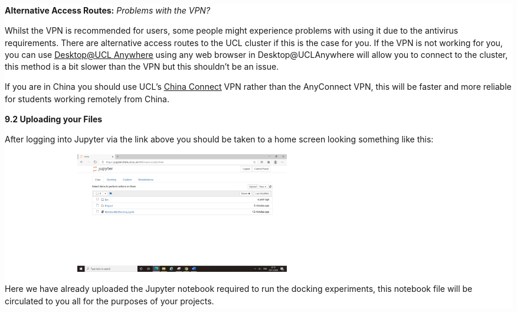 **Alternative Access Routes:** *Problems with the VPN?*

Whilst the VPN is recommended for users, some people might experience problems with using it due to the antivirus requirements. There are alternative access routes to the UCL cluster if this is the case for you. If the VPN is not working for you, you can use [<u>Desktop@UCL Anywhere</u>](https://www.ucl.ac.uk/isd/services/computers/remote-access/desktopucl-anywhere) using any web browser in Desktop@UCLAnywhere will allow you to connect to the cluster, this method is a bit slower than the VPN but this shouldn’t be an issue.

If you are in China you should use UCL’s [<u>China Connect</u>](https://www.ucl.ac.uk/isd/services/get-connected/china-connect) VPN rather than the AnyConnect VPN, this will be faster and more reliable for students working remotely from China.

**9.2 Uploading your Files**

After logging into Jupyter via the link above you should be taken to a home screen looking something like this:

<img src="media/image140.png" style="width:6.26738in;height:2.07692in" />

Here we have already uploaded the Jupyter notebook required to run the docking experiments, this notebook file will be circulated to you all for the purposes of your projects.
